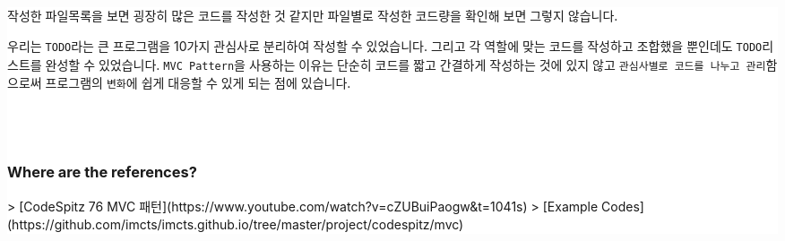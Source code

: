 작성한 파일목록을 보면 굉장히 많은 코드를 작성한 것 같지만 파일별로 작성한 코드량을 확인해 보면 그렇지 않습니다.  

우리는 `TODO`라는 큰 프로그램을 10가지 관심사로 분리하여 작성할 수 있었습니다. 그리고 각 역할에 맞는 코드를 작성하고 조합했을 뿐인데도 `TODO`리스트를 완성할 수 있었습니다. 
`MVC Pattern`을 사용하는 이유는 단순히 코드를 짧고 간결하게 작성하는 것에 있지 않고 `관심사별로 코드를 나누고 관리`함으로써 프로그램의 `변화`에 쉽게 대응할 수 있게 되는 점에 있습니다. 

<br>
<br>
<h3>Where are the references?</h3>
> [CodeSpitz 76 MVC 패턴](https://www.youtube.com/watch?v=cZUBuiPaogw&t=1041s)  
> [Example Codes](https://github.com/imcts/imcts.github.io/tree/master/project/codespitz/mvc)
